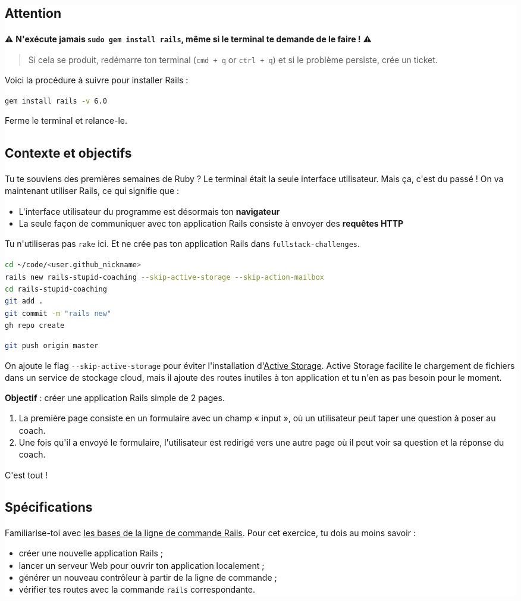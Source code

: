 ## Attention

⚠️ **N'exécute jamais `sudo gem install rails`, même si le terminal te demande de le faire !** ⚠️
> Si cela se produit, redémarre ton terminal (`cmd + q` or `ctrl + q`) et si le problème persiste, crée un ticket.

Voici la procédure à suivre pour installer Rails :

```bash
gem install rails -v 6.0
```

Ferme le terminal et relance-le.

## Contexte et objectifs

Tu te souviens des premières semaines de Ruby ? Le terminal était la seule interface utilisateur. Mais ça, c'est du passé ! On va maintenant utiliser Rails, ce qui signifie que :

- L'interface utilisateur du programme est désormais ton **navigateur**
- La seule façon de communiquer avec ton application Rails consiste à envoyer des **requêtes HTTP**

Tu n'utiliseras pas `rake` ici. Et ne crée pas ton application Rails dans `fullstack-challenges`.

```bash
cd ~/code/<user.github_nickname>
rails new rails-stupid-coaching --skip-active-storage --skip-action-mailbox
cd rails-stupid-coaching
git add .
git commit -m "rails new"
gh repo create
```

```bash
git push origin master
```

On ajoute le flag `--skip-active-storage` pour éviter l'installation d'[Active Storage](https://edgeguides.rubyonrails.org/active_storage_overview.html). Active Storage facilite le chargement de fichiers dans un service de stockage cloud, mais il ajoute des routes inutiles à ton application et tu n'en as pas besoin pour le moment.

**Objectif** : créer une application Rails simple de 2 pages.

1. La première page consiste en un formulaire avec un champ « input », où un utilisateur peut taper une question à poser au coach.
1. Une fois qu'il a envoyé le formulaire, l'utilisateur est redirigé vers une autre page où il peut voir sa question et la réponse du coach.

C'est tout !

## Spécifications

Familiarise-toi avec [les bases de la ligne de commande Rails](http://guides.rubyonrails.org/command_line.html#command-line-basics). Pour cet exercice, tu dois au moins savoir :

- créer une nouvelle application Rails ;
- lancer un serveur Web pour ouvrir ton application localement ;
- générer un nouveau contrôleur à partir de la ligne de commande ;
- vérifier tes routes avec la commande `rails` correspondante.
